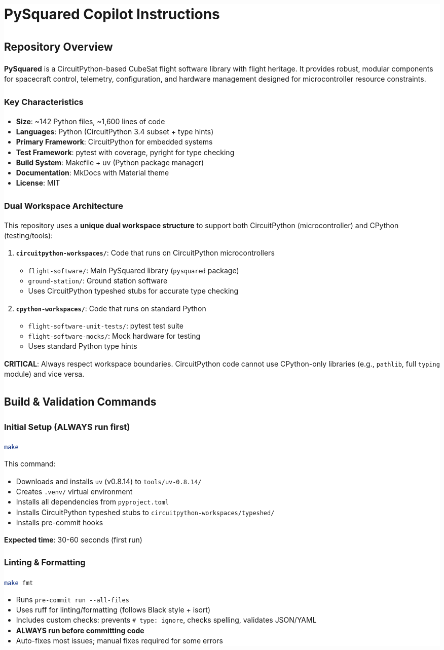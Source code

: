 # PySquared Copilot Instructions

## Repository Overview

**PySquared** is a CircuitPython-based CubeSat flight software library with flight heritage. It provides robust, modular components for spacecraft control, telemetry, configuration, and hardware management designed for microcontroller resource constraints.

### Key Characteristics
- **Size**: ~142 Python files, ~1,600 lines of code
- **Languages**: Python (CircuitPython 3.4 subset + type hints)
- **Primary Framework**: CircuitPython for embedded systems
- **Test Framework**: pytest with coverage, pyright for type checking
- **Build System**: Makefile + uv (Python package manager)
- **Documentation**: MkDocs with Material theme
- **License**: MIT

### Dual Workspace Architecture
This repository uses a **unique dual workspace structure** to support both CircuitPython (microcontroller) and CPython (testing/tools):

1. **`circuitpython-workspaces/`**: Code that runs on CircuitPython microcontrollers
   - `flight-software/`: Main PySquared library (`pysquared` package)
   - `ground-station/`: Ground station software
   - Uses CircuitPython typeshed stubs for accurate type checking

2. **`cpython-workspaces/`**: Code that runs on standard Python
   - `flight-software-unit-tests/`: pytest test suite
   - `flight-software-mocks/`: Mock hardware for testing
   - Uses standard Python type hints

**CRITICAL**: Always respect workspace boundaries. CircuitPython code cannot use CPython-only libraries (e.g., `pathlib`, full `typing` module) and vice versa.

## Build & Validation Commands

### Initial Setup (ALWAYS run first)
```bash
make
```
This command:
- Downloads and installs `uv` (v0.8.14) to `tools/uv-0.8.14/`
- Creates `.venv/` virtual environment
- Installs all dependencies from `pyproject.toml`
- Installs CircuitPython typeshed stubs to `circuitpython-workspaces/typeshed/`
- Installs pre-commit hooks

**Expected time**: 30-60 seconds (first run)

### Linting & Formatting
```bash
make fmt
```
- Runs `pre-commit run --all-files`
- Uses ruff for linting/formatting (follows Black style + isort)
- Includes custom checks: prevents `# type: ignore`, checks spelling, validates JSON/YAML
- **ALWAYS run before committing code**
- Auto-fixes most issues; manual fixes required for some errors
